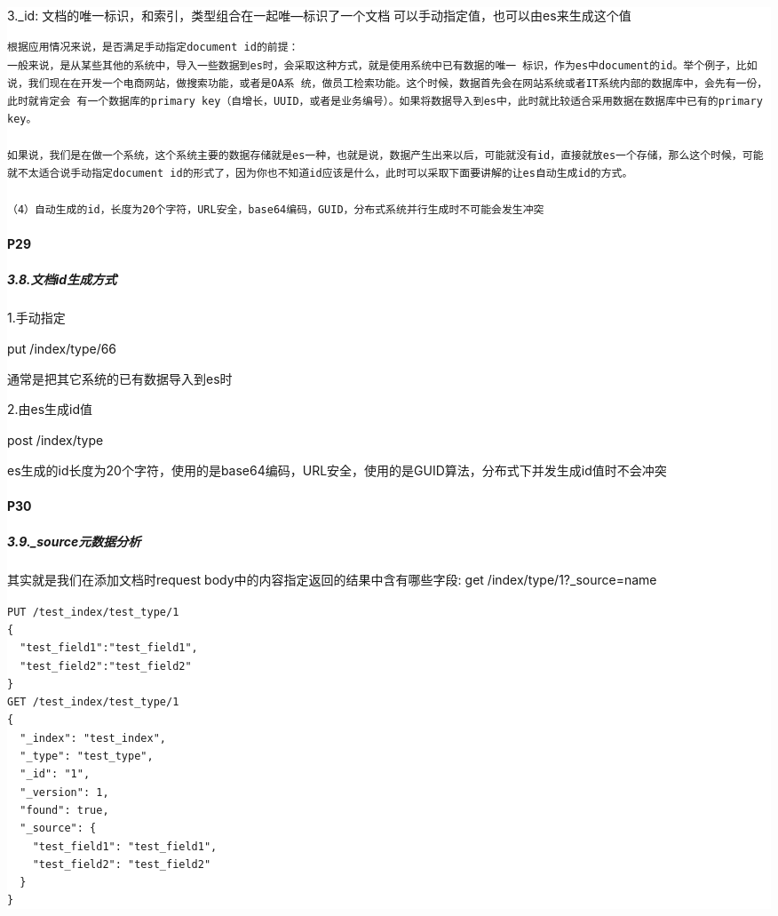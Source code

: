 

3._id:
文档的唯一标识，和索引，类型组合在一起唯—标识了一个文档
可以手动指定值，也可以由es来生成这个值

```
根据应用情况来说，是否满足手动指定document id的前提：
一般来说，是从某些其他的系统中，导入一些数据到es时，会采取这种方式，就是使用系统中已有数据的唯一 标识，作为es中document的id。举个例子，比如说，我们现在在开发一个电商网站，做搜索功能，或者是OA系 统，做员工检索功能。这个时候，数据首先会在网站系统或者IT系统内部的数据库中，会先有一份，此时就肯定会 有一个数据库的primary key（自增长，UUID，或者是业务编号）。如果将数据导入到es中，此时就比较适合采用数据在数据库中已有的primary key。

如果说，我们是在做一个系统，这个系统主要的数据存储就是es一种，也就是说，数据产生出来以后，可能就没有id，直接就放es一个存储，那么这个时候，可能就不太适合说手动指定document id的形式了，因为你也不知道id应该是什么，此时可以采取下面要讲解的让es自动生成id的方式。

（4）自动生成的id，长度为20个字符，URL安全，base64编码，GUID，分布式系统并行生成时不可能会发生冲突
```



#### P29

##### 3.8.文档id生成方式

1.手动指定

put /index/type/66

通常是把其它系统的已有数据导入到es时

2.由es生成id值

post /index/type

es生成的id长度为20个字符，使用的是base64编码，URL安全，使用的是GUID算法，分布式下并发生成id值时不会冲突



#### P30

##### 3.9._source元数据分析

其实就是我们在添加文档时request body中的内容指定返回的结果中含有哪些字段:
get /index/type/1?_source=name

```
PUT /test_index/test_type/1
{
  "test_field1":"test_field1",
  "test_field2":"test_field2"
}
GET /test_index/test_type/1
{
  "_index": "test_index",
  "_type": "test_type",
  "_id": "1",
  "_version": 1,
  "found": true,
  "_source": {
    "test_field1": "test_field1",
    "test_field2": "test_field2"
  }
}
```

